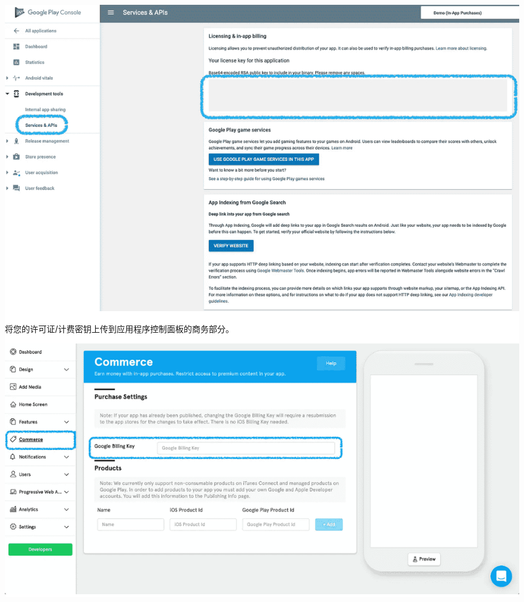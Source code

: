![](img/127dc20268a317327cc3bc87b786eefe.png)

将您的许可证/计费密钥上传到应用程序控制面板的商务部分。

![](img/413b49add2aa665cadf140baf8b08d98.png)

